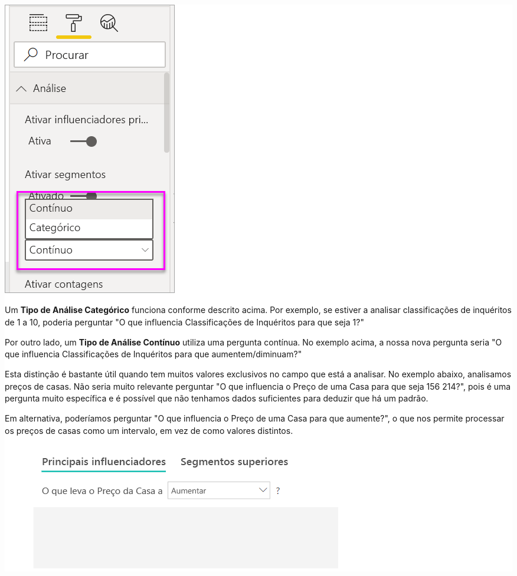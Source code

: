 ![Alterar de categórico para contínuo](media/power-bi-visualization-influencers/power-bi-ki-formatting.png)

Um **Tipo de Análise Categórico** funciona conforme descrito acima. Por exemplo, se estiver a analisar classificações de inquéritos de 1 a 10, poderia perguntar "O que influencia Classificações de Inquéritos para que seja 1?"

Por outro lado, um **Tipo de Análise Contínuo** utiliza uma pergunta contínua. No exemplo acima, a nossa nova pergunta seria "O que influencia Classificações de Inquéritos para que aumentem/diminuam?"

Esta distinção é bastante útil quando tem muitos valores exclusivos no campo que está a analisar. No exemplo abaixo, analisamos preços de casas. Não seria muito relevante perguntar "O que influencia o Preço de uma Casa para que seja 156 214?", pois é uma pergunta muito específica e é possível que não tenhamos dados suficientes para deduzir que há um padrão.

Em alternativa, poderíamos perguntar "O que influencia o Preço de uma Casa para que aumente?", o que nos permite processar os preços de casas como um intervalo, em vez de como valores distintos.

![Pergunta numérica](media/power-bi-visualization-influencers/power-bi-ki-numeric-question.png)
